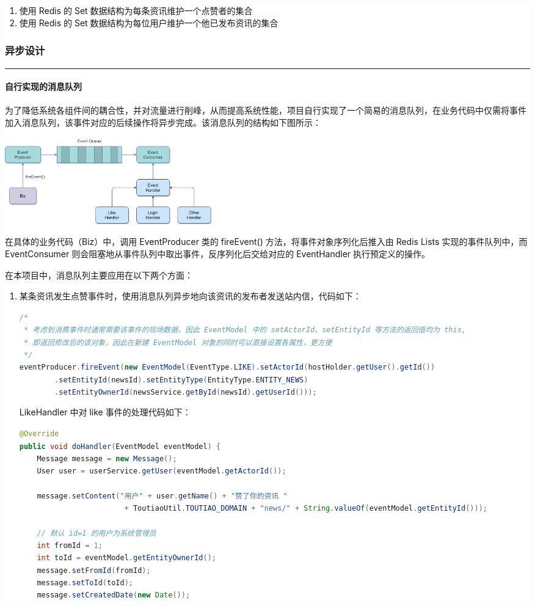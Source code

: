 1. 使用 Redis 的 Set 数据结构为每条资讯维护一个点赞者的集合
2. 使用 Redis 的 Set 数据结构为每位用户维护一个他已发布资讯的集合

### 异步设计

***

#### 自行实现的消息队列

为了降低系统各组件间的耦合性，并对流量进行削峰，从而提高系统性能，项目自行实现了一个简易的消息队列，在业务代码中仅需将事件加入消息队列，该事件对应的后续操作将异步完成。该消息队列的结构如下图所示：

<img src="pics\Headlines-消息队列-结构图.png" alt="Headlines-消息队列-结构图" style="zoom: 33%;" />



在具体的业务代码（Biz）中，调用 EventProducer 类的 fireEvent() 方法，将事件对象序列化后推入由 Redis Lists 实现的事件队列中，而 EventConsumer 则会阻塞地从事件队列中取出事件，反序列化后交给对应的 EventHandler 执行预定义的操作。

在本项目中，消息队列主要应用在以下两个方面：

1. 某条资讯发生点赞事件时，使用消息队列异步地向该资讯的发布者发送站内信，代码如下：

   ```java
   /*
    * 考虑到消费事件时通常需要该事件的现场数据，因此 EventModel 中的 setActorId、setEntityId 等方法的返回值均为 this,
    * 即返回修改后的该对象，因此在新建 EventModel 对象的同时可以直接设置各属性，更方便
    */
   eventProducer.fireEvent(new EventModel(EventType.LIKE).setActorId(hostHolder.getUser().getId())
           .setEntityId(newsId).setEntityType(EntityType.ENTITY_NEWS)
           .setEntityOwnerId(newsService.getById(newsId).getUserId()));
   ```

   LikeHandler 中对 like 事件的处理代码如下：

   ```java
   @Override
   public void doHandler(EventModel eventModel) {
       Message message = new Message();
       User user = userService.getUser(eventModel.getActorId());
   
       message.setContent("用户" + user.getName() + "赞了你的资讯 "
                           + ToutiaoUtil.TOUTIAO_DOMAIN + "news/" + String.valueOf(eventModel.getEntityId()));
       
       // 默认 id=1 的用户为系统管理员
       int fromId = 1;
       int toId = eventModel.getEntityOwnerId();
       message.setFromId(fromId);
       message.setToId(toId);
       message.setCreatedDate(new Date());
   ```
